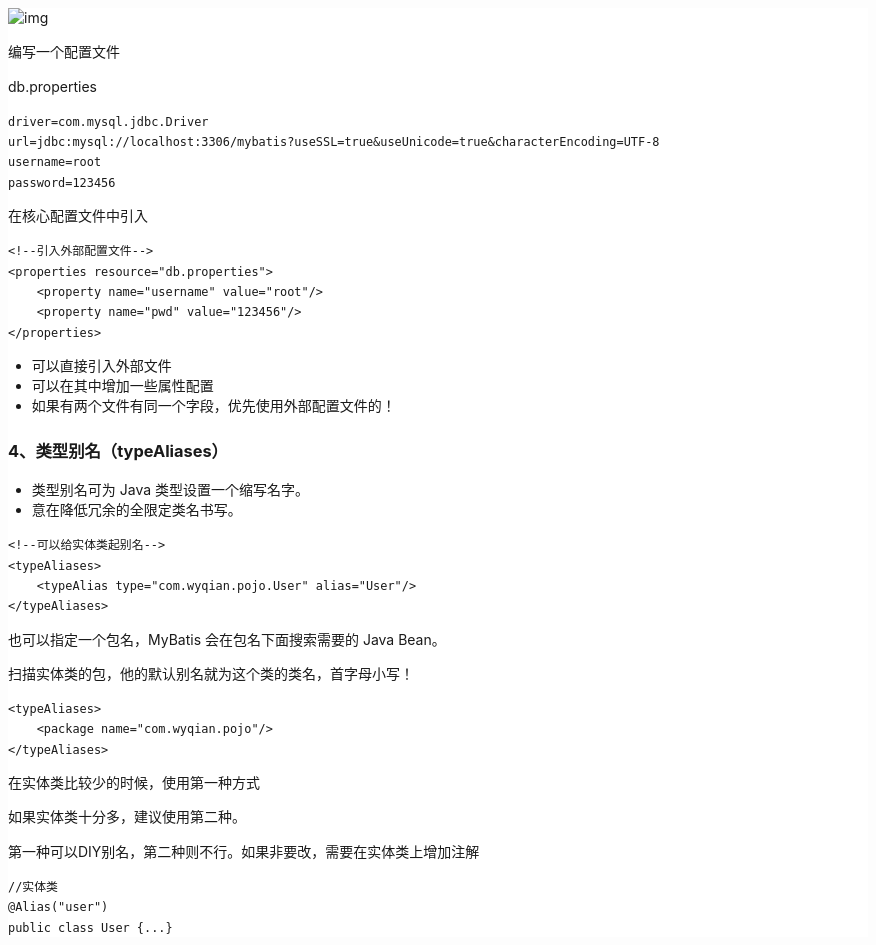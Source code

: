 ![img](https://gitee.com/Curryforthreeeeee30/HexoPicture/raw/master/PicturteBed/2020-12-29_150431.png)

编写一个配置文件

db.properties

```
driver=com.mysql.jdbc.Driver
url=jdbc:mysql://localhost:3306/mybatis?useSSL=true&useUnicode=true&characterEncoding=UTF-8
username=root
password=123456
```

在核心配置文件中引入

```
<!--引入外部配置文件-->
<properties resource="db.properties">
    <property name="username" value="root"/>
    <property name="pwd" value="123456"/>
</properties>
```

- 可以直接引入外部文件
- 可以在其中增加一些属性配置
- 如果有两个文件有同一个字段，优先使用外部配置文件的！

### 4、类型别名（typeAliases）

- 类型别名可为 Java 类型设置一个缩写名字。
- 意在降低冗余的全限定类名书写。

```
<!--可以给实体类起别名-->
<typeAliases>
    <typeAlias type="com.wyqian.pojo.User" alias="User"/>
</typeAliases>
```

也可以指定一个包名，MyBatis 会在包名下面搜索需要的 Java Bean。

扫描实体类的包，他的默认别名就为这个类的类名，首字母小写！

```
<typeAliases>
    <package name="com.wyqian.pojo"/>
</typeAliases>
```

在实体类比较少的时候，使用第一种方式

如果实体类十分多，建议使用第二种。

第一种可以DIY别名，第二种则不行。如果非要改，需要在实体类上增加注解

```
//实体类
@Alias("user")
public class User {...}
```
